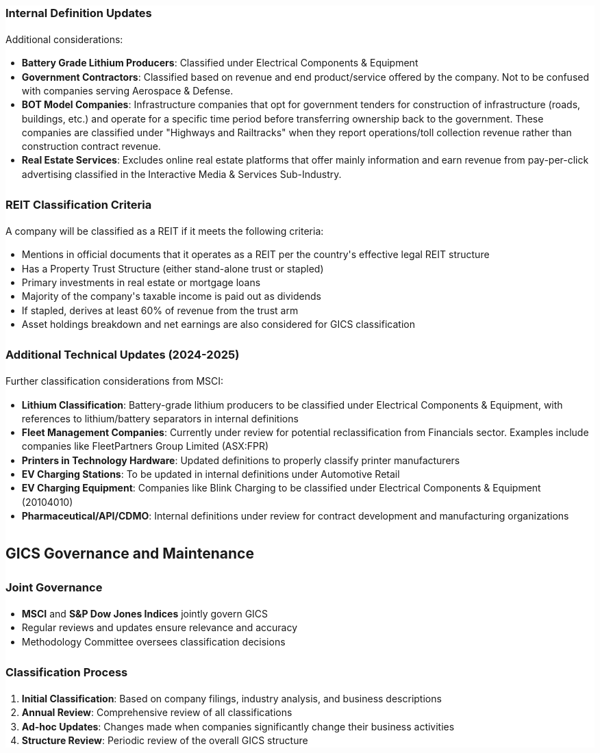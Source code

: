 ### Internal Definition Updates
Additional considerations:
- **Battery Grade Lithium Producers**: Classified under Electrical Components & Equipment
- **Government Contractors**: Classified based on revenue and end product/service offered by the company. Not to be confused with companies serving Aerospace & Defense.
- **BOT Model Companies**: Infrastructure companies that opt for government tenders for construction of infrastructure (roads, buildings, etc.) and operate for a specific time period before transferring ownership back to the government. These companies are classified under "Highways and Railtracks" when they report operations/toll collection revenue rather than construction contract revenue.
- **Real Estate Services**: Excludes online real estate platforms that offer mainly information and earn revenue from pay-per-click advertising classified in the Interactive Media & Services Sub-Industry.

### REIT Classification Criteria
A company will be classified as a REIT if it meets the following criteria:
- Mentions in official documents that it operates as a REIT per the country's effective legal REIT structure
- Has a Property Trust Structure (either stand-alone trust or stapled)
- Primary investments in real estate or mortgage loans
- Majority of the company's taxable income is paid out as dividends
- If stapled, derives at least 60% of revenue from the trust arm
- Asset holdings breakdown and net earnings are also considered for GICS classification

### Additional Technical Updates (2024-2025)
Further classification considerations from MSCI:
- **Lithium Classification**: Battery-grade lithium producers to be classified under Electrical Components & Equipment, with references to lithium/battery separators in internal definitions
- **Fleet Management Companies**: Currently under review for potential reclassification from Financials sector. Examples include companies like FleetPartners Group Limited (ASX:FPR)
- **Printers in Technology Hardware**: Updated definitions to properly classify printer manufacturers
- **EV Charging Stations**: To be updated in internal definitions under Automotive Retail
- **EV Charging Equipment**: Companies like Blink Charging to be classified under Electrical Components & Equipment (20104010)
- **Pharmaceutical/API/CDMO**: Internal definitions under review for contract development and manufacturing organizations

## GICS Governance and Maintenance

### Joint Governance
- **MSCI** and **S&P Dow Jones Indices** jointly govern GICS
- Regular reviews and updates ensure relevance and accuracy
- Methodology Committee oversees classification decisions

### Classification Process
1. **Initial Classification**: Based on company filings, industry analysis, and business descriptions
2. **Annual Review**: Comprehensive review of all classifications
3. **Ad-hoc Updates**: Changes made when companies significantly change their business activities
4. **Structure Review**: Periodic review of the overall GICS structure
